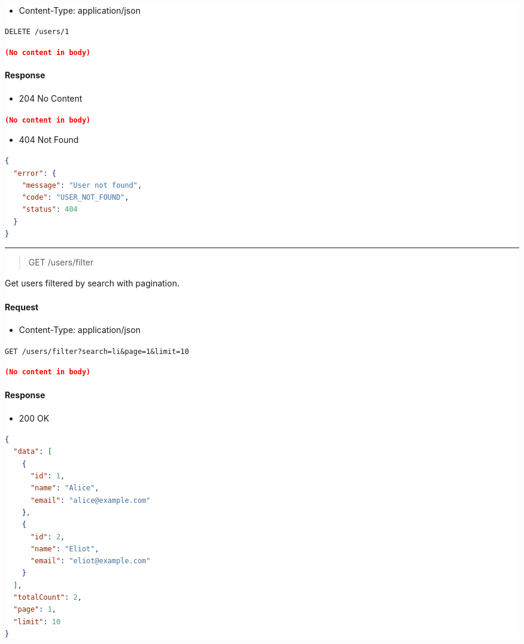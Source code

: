 - Content-Type: application/json

```http
DELETE /users/1
```

```json
(No content in body)
```

#### Response

- 204 No Content

```json
(No content in body)
```

- 404 Not Found

```json
{
  "error": {
    "message": "User not found",
    "code": "USER_NOT_FOUND",
    "status": 404
  }
}
```

---

> GET /users/filter

Get users filtered by search with pagination.

#### Request

- Content-Type: application/json

```http
GET /users/filter?search=li&page=1&limit=10
```

```json
(No content in body)
```

#### Response

- 200 OK

```json
{
  "data": [
    {
      "id": 1,
      "name": "Alice",
      "email": "alice@example.com"
    },
    {
      "id": 2,
      "name": "Eliot",
      "email": "eliot@example.com"
    }
  ],
  "totalCount": 2,
  "page": 1,
  "limit": 10
}
```
